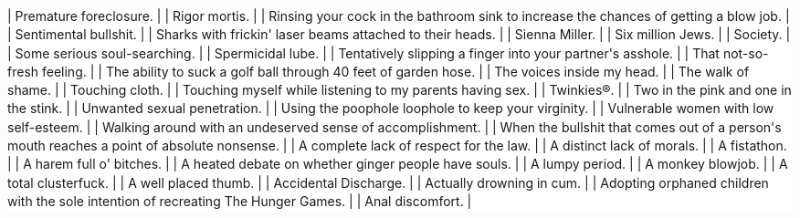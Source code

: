 | Premature foreclosure. |
| Rigor mortis. |
| Rinsing your cock in the bathroom sink to increase the chances of getting a blow job. |
| Sentimental bullshit. |
| Sharks with frickin' laser beams attached to their heads. |
| Sienna Miller. |
| Six million Jews. |
| Society. |
| Some serious soul-searching. |
| Spermicidal lube. |
| Tentatively slipping a finger into your partner's asshole. |
| That not-so-fresh feeling. |
| The ability to suck a golf ball through 40 feet of garden hose. |
| The voices inside my head. |
| The walk of shame. |
| Touching cloth. |
| Touching myself while listening to my parents having sex. |
| Twinkies®. |
| Two in the pink and one in the stink. |
| Unwanted sexual penetration. |
| Using the poophole loophole to keep your virginity. |
| Vulnerable women with low self-esteem. |
| Walking around with an undeserved sense of accomplishment. |
| When the bullshit that comes out of a person's mouth reaches a point of absolute nonsense. |
| A complete lack of respect for the law. |
| A distinct lack of morals. |
| A fistathon. |
| A harem full o' bitches. |
| A heated debate on whether ginger people have souls. |
| A lumpy period. |
| A monkey blowjob. |
| A total clusterfuck. |
| A well placed thumb. |
| Accidental Discharge. |
| Actually drowning in cum. |
| Adopting orphaned children with the sole intention of recreating The Hunger Games. |
| Anal discomfort. |